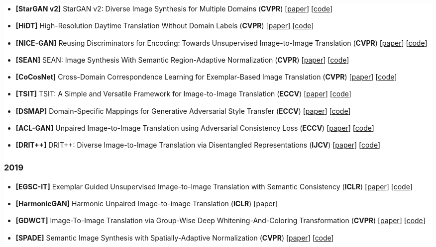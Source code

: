 - <a name="StarGAN v2"></a>**[StarGAN v2]** StarGAN v2: Diverse Image Synthesis for Multiple Domains (**CVPR**) [[paper](https://openaccess.thecvf.com/content_CVPR_2020/papers/Choi_StarGAN_v2_Diverse_Image_Synthesis_for_Multiple_Domains_CVPR_2020_paper.pdf)] [[code](https://github.com/clovaai/stargan-v2)]

- <a name="HiDT"></a>**[HiDT]** High-Resolution Daytime Translation Without Domain Labels (**CVPR**) [[paper](https://openaccess.thecvf.com/content_CVPR_2020/papers/Anokhin_High-Resolution_Daytime_Translation_Without_Domain_Labels_CVPR_2020_paper.pdf)] [[code](https://github.com/saic-mdal/HiDT)]

- <a name="NICE-GAN"></a>**[NICE-GAN]** Reusing Discriminators for Encoding: Towards Unsupervised Image-to-Image Translation (**CVPR**) [[paper](https://openaccess.thecvf.com/content_CVPR_2020/papers/Chen_Reusing_Discriminators_for_Encoding_Towards_Unsupervised_Image-to-Image_Translation_CVPR_2020_paper.pdf)] [[code](https://github.com/alpc91/NICE-GAN-pytorch)]

- <a name="SEAN"></a>**[SEAN]** SEAN: Image Synthesis With Semantic Region-Adaptive Normalization (**CVPR**) [[paper](https://openaccess.thecvf.com/content_CVPR_2020/papers/Zhu_SEAN_Image_Synthesis_With_Semantic_Region-Adaptive_Normalization_CVPR_2020_paper.pdf)] [[code](https://github.com/ZPdesu/SEAN)]

- <a name="CoCosNet"></a>**[CoCosNet]** Cross-Domain Correspondence Learning for Exemplar-Based Image Translation (**CVPR**) [[paper](https://openaccess.thecvf.com/content_CVPR_2020/papers/Zhang_Cross-Domain_Correspondence_Learning_for_Exemplar-Based_Image_Translation_CVPR_2020_paper.pdf)] [[code](https://github.com/microsoft/CoCosNet)]

- <a name="TSIT"></a>**[TSIT]** TSIT: A Simple and Versatile Framework for Image-to-Image Translation (**ECCV**) [[paper](https://arxiv.org/pdf/2007.12072.pdf)] [[code](https://github.com/EndlessSora/TSIT)]

- <a name="DSMAP"></a>**[DSMAP]** Domain-Specific Mappings for Generative Adversarial Style Transfer (**ECCV**) [[paper](https://arxiv.org/pdf/2008.02198.pdf)] [[code](https://github.com/acht7111020/DSMAP)]

- <a name="ACL-GAN"></a>**[ACL-GAN]** Unpaired Image-to-Image Translation using Adversarial Consistency Loss (**ECCV**) [[paper](https://arxiv.org/pdf/2003.04858.pdf)] [[code](https://github.com/hyperplane-lab/ACL-GAN)]

- <a name="DRIT++"></a>**[DRIT++]** DRIT++: Diverse Image-to-Image Translation via Disentangled Representations (**IJCV**) [[paper](https://link.springer.com/content/pdf/10.1007/s11263-019-01284-z.pdf)] [[code](https://github.com/HsinYingLee/DRIT)]

### 2019

- <a name="EGSC-IT"></a>**[EGSC-IT]** Exemplar Guided Unsupervised Image-to-Image Translation with Semantic Consistency (**ICLR**) [[paper](https://arxiv.org/pdf/1805.11145.pdf)] [[code](https://github.com/charliememory/EGSC-IT)]

- <a name="HarmonicGAN"></a>**[HarmonicGAN]** Harmonic Unpaired Image-to-image Translation (**ICLR**) [[paper](https://arxiv.org/pdf/1902.09727.pdf)]

- <a name="GDWCT"></a>**[GDWCT]** Image-To-Image Translation via Group-Wise Deep Whitening-And-Coloring Transformation (**CVPR**) [[paper](https://openaccess.thecvf.com/content_CVPR_2019/papers/Cho_Image-To-Image_Translation_via_Group-Wise_Deep_Whitening-And-Coloring_Transformation_CVPR_2019_paper.pdf)] [[code](https://github.com/WonwoongCho/GDWCT)]

- <a name="SPADE"></a>**[SPADE]** Semantic Image Synthesis with Spatially-Adaptive Normalization (**CVPR**) [[paper](https://arxiv.org/pdf/1903.07291.pdf)] [[code](https://github.com/NVlabs/SPADE)]
